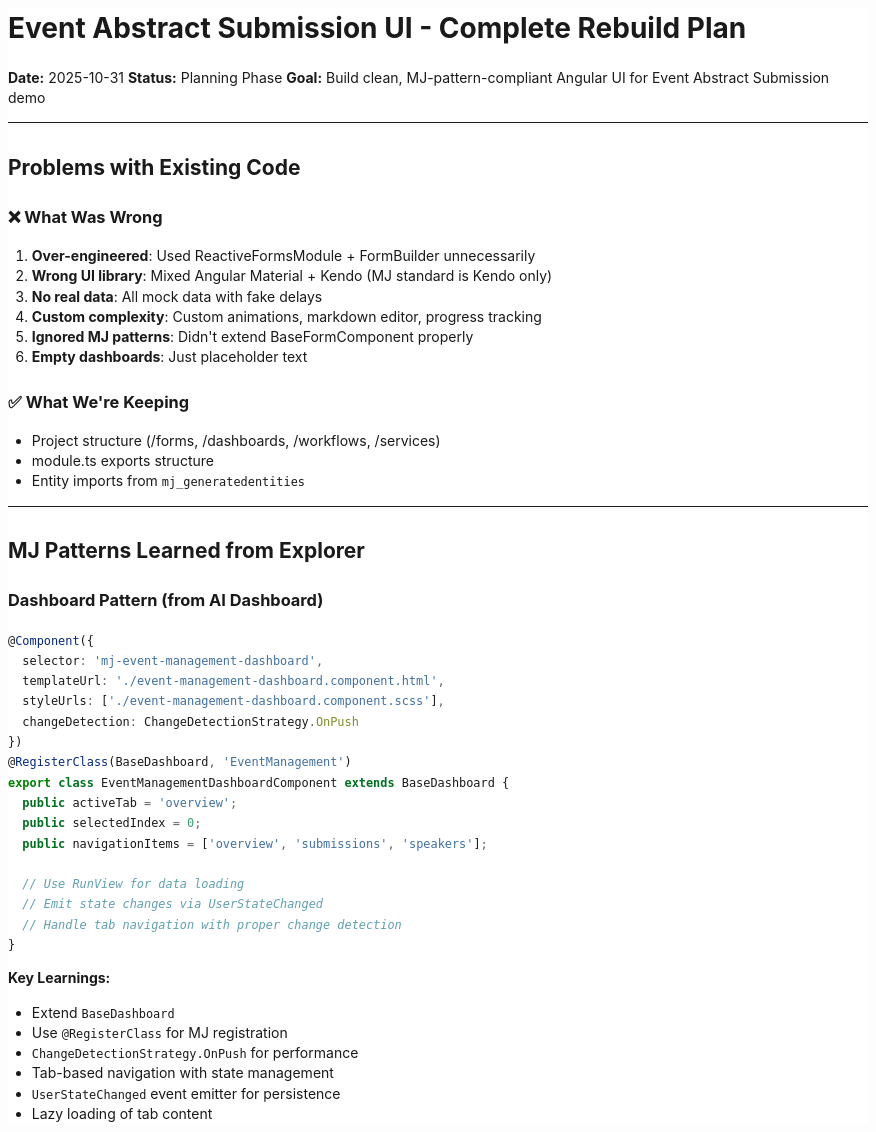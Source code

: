 # Event Abstract Submission UI - Complete Rebuild Plan

**Date:** 2025-10-31
**Status:** Planning Phase
**Goal:** Build clean, MJ-pattern-compliant Angular UI for Event Abstract Submission demo

---

## Problems with Existing Code

### ❌ What Was Wrong
1. **Over-engineered**: Used ReactiveFormsModule + FormBuilder unnecessarily
2. **Wrong UI library**: Mixed Angular Material + Kendo (MJ standard is Kendo only)
3. **No real data**: All mock data with fake delays
4. **Custom complexity**: Custom animations, markdown editor, progress tracking
5. **Ignored MJ patterns**: Didn't extend BaseFormComponent properly
6. **Empty dashboards**: Just placeholder text

### ✅ What We're Keeping
- Project structure (/forms, /dashboards, /workflows, /services)
- module.ts exports structure
- Entity imports from `mj_generatedentities`

---

## MJ Patterns Learned from Explorer

### Dashboard Pattern (from AI Dashboard)
```typescript
@Component({
  selector: 'mj-event-management-dashboard',
  templateUrl: './event-management-dashboard.component.html',
  styleUrls: ['./event-management-dashboard.component.scss'],
  changeDetection: ChangeDetectionStrategy.OnPush
})
@RegisterClass(BaseDashboard, 'EventManagement')
export class EventManagementDashboardComponent extends BaseDashboard {
  public activeTab = 'overview';
  public selectedIndex = 0;
  public navigationItems = ['overview', 'submissions', 'speakers'];

  // Use RunView for data loading
  // Emit state changes via UserStateChanged
  // Handle tab navigation with proper change detection
}
```

**Key Learnings:**
- Extend `BaseDashboard`
- Use `@RegisterClass` for MJ registration
- `ChangeDetectionStrategy.OnPush` for performance
- Tab-based navigation with state management
- `UserStateChanged` event emitter for persistence
- Lazy loading of tab content
